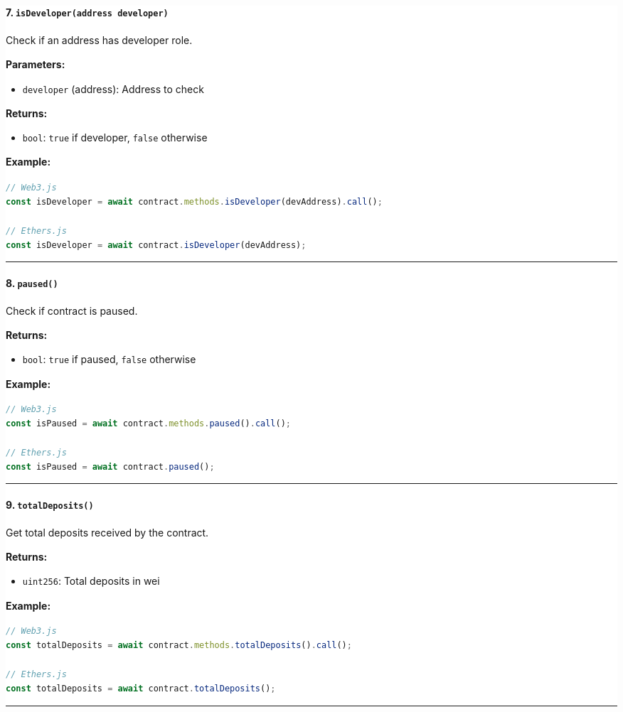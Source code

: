 
#### 7. `isDeveloper(address developer)`

Check if an address has developer role.

**Parameters:**
- `developer` (address): Address to check

**Returns:**
- `bool`: `true` if developer, `false` otherwise

**Example:**
```javascript
// Web3.js
const isDeveloper = await contract.methods.isDeveloper(devAddress).call();

// Ethers.js
const isDeveloper = await contract.isDeveloper(devAddress);
```

---

#### 8. `paused()`

Check if contract is paused.

**Returns:**
- `bool`: `true` if paused, `false` otherwise

**Example:**
```javascript
// Web3.js
const isPaused = await contract.methods.paused().call();

// Ethers.js
const isPaused = await contract.paused();
```

---

#### 9. `totalDeposits()`

Get total deposits received by the contract.

**Returns:**
- `uint256`: Total deposits in wei

**Example:**
```javascript
// Web3.js
const totalDeposits = await contract.methods.totalDeposits().call();

// Ethers.js
const totalDeposits = await contract.totalDeposits();
```

---
